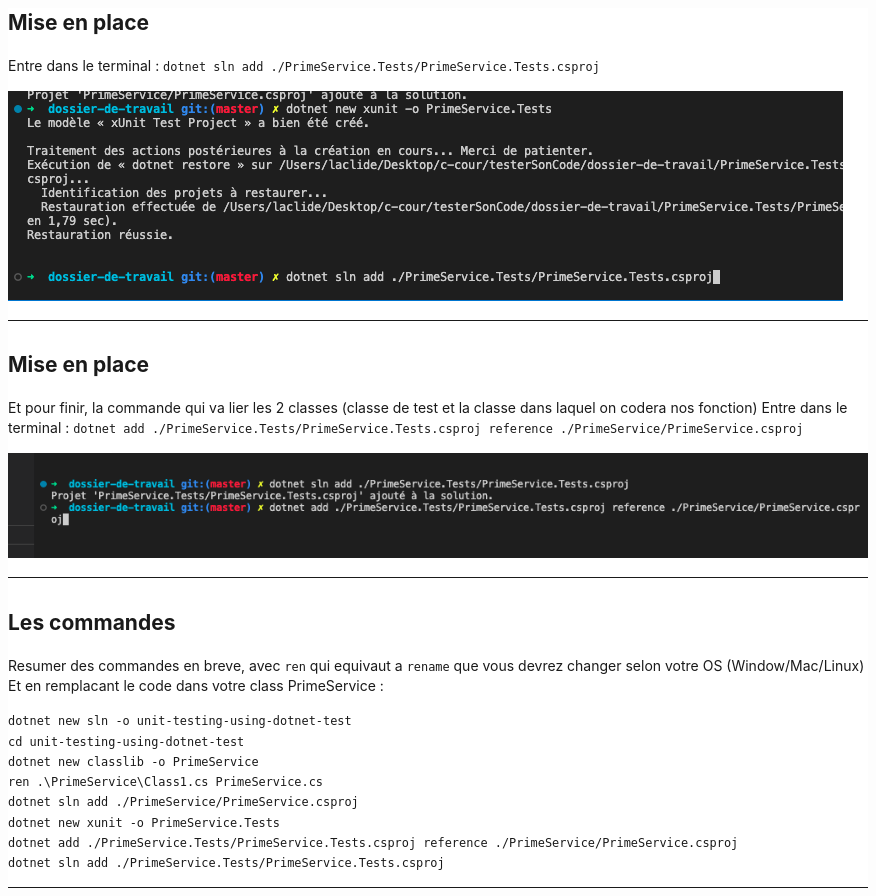 

## Mise en place

Entre dans le terminal : 
`dotnet sln add ./PrimeService.Tests/PrimeService.Tests.csproj`

![](./Ressource/dotnet-sln-test-sync.png)

---


## Mise en place

Et pour finir, la commande qui va lier les 2 classes (classe de test et la classe dans laquel on codera nos fonction)
Entre dans le terminal :
`dotnet add ./PrimeService.Tests/PrimeService.Tests.csproj reference ./PrimeService/PrimeService.csproj`

![](./Ressource/reference-xunit-test.png)

---

## Les commandes

Resumer des commandes en breve, avec `ren` qui equivaut a `rename` que vous devrez changer selon votre OS (Window/Mac/Linux)
Et en remplacant le code dans votre class PrimeService : 

```
dotnet new sln -o unit-testing-using-dotnet-test
cd unit-testing-using-dotnet-test
dotnet new classlib -o PrimeService
ren .\PrimeService\Class1.cs PrimeService.cs
dotnet sln add ./PrimeService/PrimeService.csproj
dotnet new xunit -o PrimeService.Tests
dotnet add ./PrimeService.Tests/PrimeService.Tests.csproj reference ./PrimeService/PrimeService.csproj
dotnet sln add ./PrimeService.Tests/PrimeService.Tests.csproj
```

---